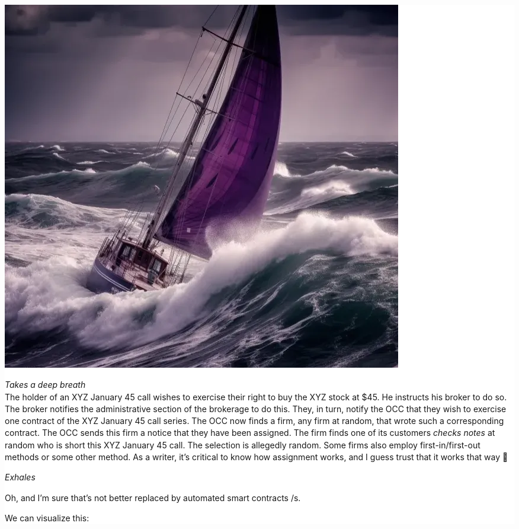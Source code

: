 ![img-11](./img-11.webp)

*Takes a deep breath*  
The holder of an XYZ January 45 call wishes to exercise their right to buy the XYZ stock at $45. He instructs his broker to do so. The broker notifies the administrative section of the brokerage to do this. They, in turn, notify the OCC that they wish to exercise one contract of the XYZ January 45 call series. The OCC now finds a firm, any firm at random, that wrote such a corresponding contract. The OCC sends this firm a notice that they have been assigned. The firm finds one of its customers *checks notes* at random who is short this XYZ January 45 call. The selection is allegedly random. Some firms also employ first-in/first-out methods or some other method. As a writer, it’s critical to know how assignment works, and I guess trust that it works that way 🤷  

*Exhales*

Oh, and I’m sure that’s not better replaced by automated smart contracts /s.

We can visualize this:
